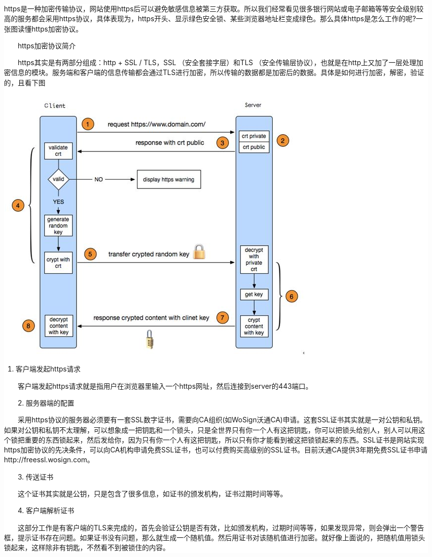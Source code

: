 https是一种加密传输协议，网站使用https后可以避免敏感信息被第三方获取。所以我们经常看见很多银行网站或电子邮箱等等安全级别较高的服务都会采用https协议，具体表现为，https开头、显示绿色安全锁、某些浏览器地址栏变成绿色。那么具体https是怎么工作的呢?一张图读懂https加密协议。

　　https加密协议简介

　　https其实是有两部分组成：http + SSL / TLS，SSL （安全套接字层）和TLS （安全传输层协议），也就是在http上又加了一层处理加密信息的模块。服务端和客户端的信息传输都会通过TLS进行加密，所以传输的数据都是加密后的数据。具体是如何进行加密，解密，验证的，且看下图


![](https://github.com/MengZhao2017/mianshi/raw/master/res/http.png)

1. 客户端发起https请求

　　客户端发起https请求就是指用户在浏览器里输入一个https网址，然后连接到server的443端口。

　　2. 服务器端的配置

　　采用https协议的服务器必须要有一套SSL数字证书，需要向CA组织(如WoSign沃通CA)申请。这套SSL证书其实就是一对公钥和私钥。如果对公钥和私钥不太理解，可以想象成一把钥匙和一个锁头，只是全世界只有你一个人有这把钥匙，你可以把锁头给别人，别人可以用这个锁把重要的东西锁起来，然后发给你，因为只有你一个人有这把钥匙，所以只有你才能看到被这把锁锁起来的东西。SSL证书是网站实现https加密协议的先决条件，可以向CA机构申请免费SSL证书，也可以付费购买高级别的SSL证书。目前沃通CA提供3年期免费SSL证书申请http://freessl.wosign.com。

　　3. 传送证书

　　这个证书其实就是公钥，只是包含了很多信息，如证书的颁发机构，证书过期时间等等。

　　4. 客户端解析证书

　　这部分工作是有客户端的TLS来完成的，首先会验证公钥是否有效，比如颁发机构，过期时间等等，如果发现异常，则会弹出一个警告框，提示证书存在问题。如果证书没有问题，那么就生成一个随机值。然后用证书对该随机值进行加密。就好像上面说的，把随机值用锁头锁起来，这样除非有钥匙，不然看不到被锁住的内容。
